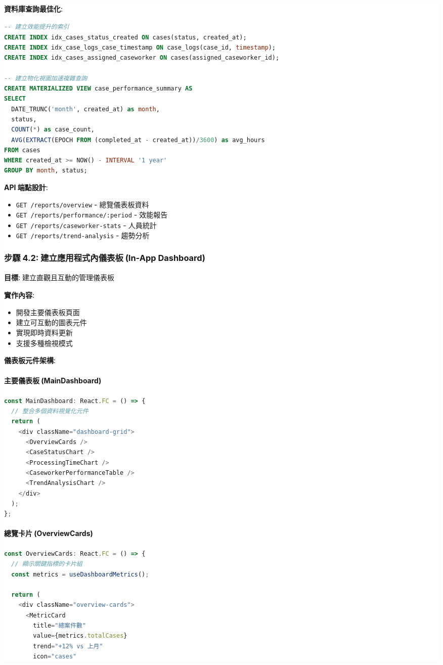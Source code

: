 **資料庫查詢最佳化**:
```sql
-- 建立效能提升的索引
CREATE INDEX idx_cases_status_created ON cases(status, created_at);
CREATE INDEX idx_case_logs_case_timestamp ON case_logs(case_id, timestamp);
CREATE INDEX idx_cases_assigned_caseworker ON cases(assigned_caseworker_id);

-- 建立物化視圖加速複雜查詢
CREATE MATERIALIZED VIEW case_performance_summary AS
SELECT 
  DATE_TRUNC('month', created_at) as month,
  status,
  COUNT(*) as case_count,
  AVG(EXTRACT(EPOCH FROM (completed_at - created_at))/3600) as avg_hours
FROM cases 
WHERE created_at >= NOW() - INTERVAL '1 year'
GROUP BY month, status;
```

**API 端點設計**:
- `GET /reports/overview` - 總覽儀表板資料
- `GET /reports/performance/:period` - 效能報告
- `GET /reports/caseworker-stats` - 人員統計
- `GET /reports/trend-analysis` - 趨勢分析

### 步驟 4.2: 建立應用程式內儀表板 (In-App Dashboard)

**目標**: 建立直觀且互動的管理儀表板

**實作內容**:
- 開發主要儀表板頁面
- 建立可互動的圖表元件
- 實現即時資料更新
- 支援多種檢視模式

**儀表板元件架構**:

#### 主要儀表板 (MainDashboard)
```typescript
const MainDashboard: React.FC = () => {
  // 整合多個資料視覺化元件
  return (
    <div className="dashboard-grid">
      <OverviewCards />
      <CaseStatusChart />
      <ProcessingTimeChart />
      <CaseworkerPerformanceTable />
      <TrendAnalysisChart />
    </div>
  );
};
```

#### 總覽卡片 (OverviewCards)
```typescript
const OverviewCards: React.FC = () => {
  // 顯示關鍵指標的卡片組
  const metrics = useDashboardMetrics();
  
  return (
    <div className="overview-cards">
      <MetricCard 
        title="總案件數" 
        value={metrics.totalCases}
        trend="+12% vs 上月"
        icon="cases"
```